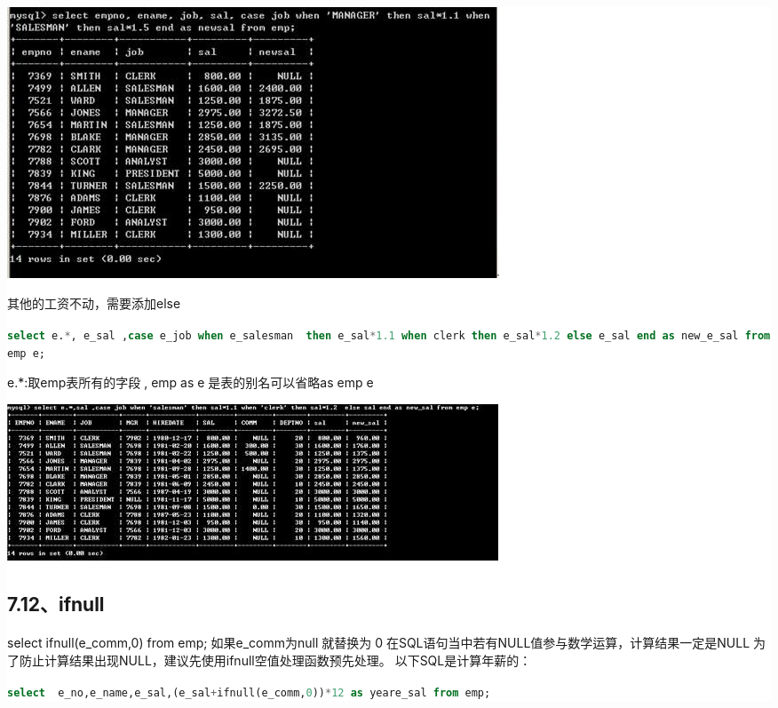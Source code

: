 ![](./MySQL.assets/true-clip_image146.jpg)

其他的工资不动，需要添加else

```sql
select e.*, e_sal ,case e_job when e_salesman  then e_sal*1.1 when clerk then e_sal*1.2 else e_sal end as new_e_sal from emp e;   
```

 e.*:取emp表所有的字段 , emp as e 是表的别名可以省略as emp  e  

![](./MySQL.assets/true-clip_image148.jpg)

## 7.12、ifnull

  select ifnull(e_comm,0) from emp;
  如果e_comm为null 就替换为 0  在SQL语句当中若有NULL值参与数学运算，计算结果一定是NULL
  为了防止计算结果出现NULL，建议先使用ifnull空值处理函数预先处理。 以下SQL是计算年薪的：

```sql
select  e_no,e_name,e_sal,(e_sal+ifnull(e_comm,0))*12 as yeare_sal from emp;  
```
